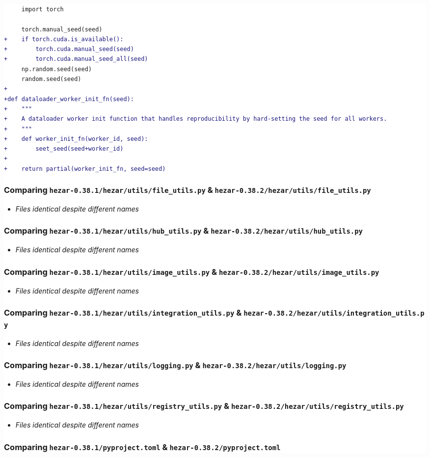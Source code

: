 ```diff
     import torch
 
     torch.manual_seed(seed)
+    if torch.cuda.is_available():
+        torch.cuda.manual_seed(seed)
+        torch.cuda.manual_seed_all(seed)
     np.random.seed(seed)
     random.seed(seed)
+    
+def dataloader_worker_init_fn(seed):
+    """
+    A dataloader worker init function that handles reproducibility by hard-setting the seed for all workers.
+    """
+    def worker_init_fn(worker_id, seed):
+        seet_seed(seed+worker_id)
+
+    return partial(worker_init_fn, seed=seed)
```

### Comparing `hezar-0.38.1/hezar/utils/file_utils.py` & `hezar-0.38.2/hezar/utils/file_utils.py`

 * *Files identical despite different names*

### Comparing `hezar-0.38.1/hezar/utils/hub_utils.py` & `hezar-0.38.2/hezar/utils/hub_utils.py`

 * *Files identical despite different names*

### Comparing `hezar-0.38.1/hezar/utils/image_utils.py` & `hezar-0.38.2/hezar/utils/image_utils.py`

 * *Files identical despite different names*

### Comparing `hezar-0.38.1/hezar/utils/integration_utils.py` & `hezar-0.38.2/hezar/utils/integration_utils.py`

 * *Files identical despite different names*

### Comparing `hezar-0.38.1/hezar/utils/logging.py` & `hezar-0.38.2/hezar/utils/logging.py`

 * *Files identical despite different names*

### Comparing `hezar-0.38.1/hezar/utils/registry_utils.py` & `hezar-0.38.2/hezar/utils/registry_utils.py`

 * *Files identical despite different names*

### Comparing `hezar-0.38.1/pyproject.toml` & `hezar-0.38.2/pyproject.toml`
